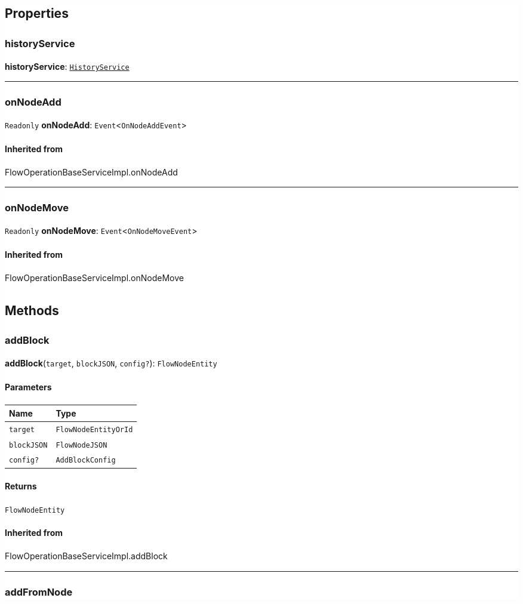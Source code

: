 ## Properties

### historyService

**historyService**: [`HistoryService`](/en/auto-docs/fixed-history-plugin/classes/HistoryService.md)

***

### onNodeAdd

`Readonly` **onNodeAdd**: `Event`<`OnNodeAddEvent`>

#### Inherited from

FlowOperationBaseServiceImpl.onNodeAdd

***

### onNodeMove

`Readonly` **onNodeMove**: `Event`<`OnNodeMoveEvent`>

#### Inherited from

FlowOperationBaseServiceImpl.onNodeMove

## Methods

### addBlock

**addBlock**(`target`, `blockJSON`, `config?`): `FlowNodeEntity`

#### Parameters

| Name | Type |
| :------ | :------ |
| `target` | `FlowNodeEntityOrId` |
| `blockJSON` | `FlowNodeJSON` |
| `config?` | `AddBlockConfig` |

#### Returns

`FlowNodeEntity`

#### Inherited from

FlowOperationBaseServiceImpl.addBlock

***

### addFromNode
